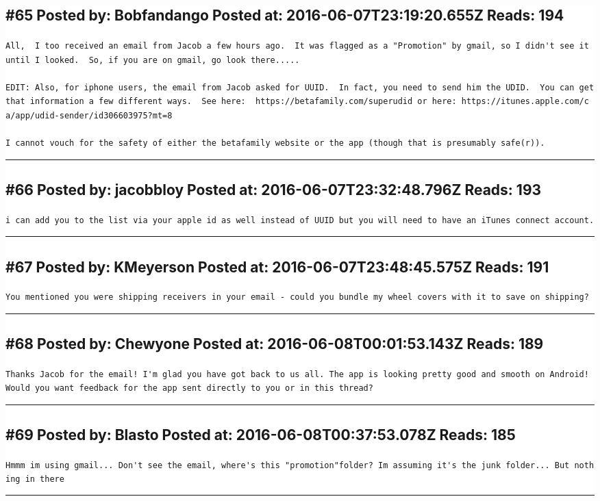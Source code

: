 ## \#65 Posted by: Bobfandango Posted at: 2016-06-07T23:19:20.655Z Reads: 194

```
All,  I too received an email from Jacob a few hours ago.  It was flagged as a "Promotion" by gmail, so I didn't see it until I looked.  So, if you are on gmail, go look there.....

EDIT: Also, for iphone users, the email from Jacob asked for UUID.  In fact, you need to send him the UDID.  You can get that information a few different ways.  See here:  https://betafamily.com/superudid or here: https://itunes.apple.com/ca/app/udid-sender/id306603975?mt=8

I cannot vouch for the safety of either the betafamily website or the app (though that is presumably safe(r)).
```

---
## \#66 Posted by: jacobbloy Posted at: 2016-06-07T23:32:48.796Z Reads: 193

```
i can add you to the list via your apple id as well instead of UUID but you will need to have an iTunes connect account.
```

---
## \#67 Posted by: KMeyerson Posted at: 2016-06-07T23:48:45.575Z Reads: 191

```
You mentioned you were shipping receivers in your email - could you bundle my wheel covers with it to save on shipping?
```

---
## \#68 Posted by: Chewyone Posted at: 2016-06-08T00:01:53.143Z Reads: 189

```
Thanks Jacob for the email! I'm glad you have got back to us all. The app is looking pretty good and smooth on Android! Would you want feedback for the app sent directly to you or in this thread?
```

---
## \#69 Posted by: Blasto Posted at: 2016-06-08T00:37:53.078Z Reads: 185

```
Hmmm im using gmail... Don't see the email, where's this "promotion"folder? Im assuming it's the junk folder... But nothing in there
```

---